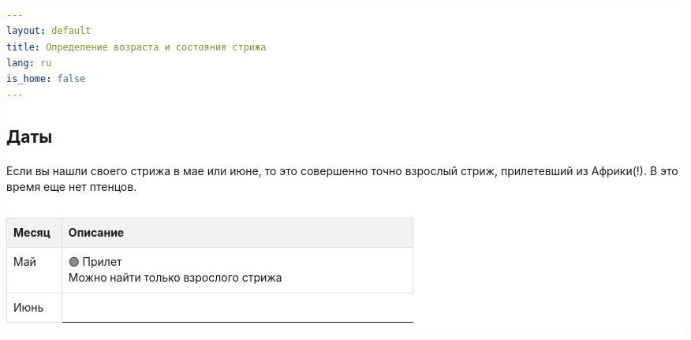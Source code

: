 ```yaml
---
layout: default
title: Определение возраста и состояния стрижа
lang: ru
is_home: false
---
```


<head>
    <meta charset="UTF-8">
    <meta name="viewport" content="width=device-width, initial-scale=1.0">
    <style>
        table {
            border-collapse: collapse;
            width: 100%;
        }
        th, td {
            border: 1px solid #ddd;
            padding: 8px;
            text-align: left;
            vertical-align: top;
        }
        th {
            background-color: #f2f2f2;
        }
        /* Column widths */
        th:nth-child(1), td:nth-child(1) { /* Day column */
            width: 1%;
        }
        th:nth-child(2), td:nth-child(2) { /* Description column */
            width: 40%;
        }
        th:nth-child(3), td:nth-child(3) { /* Photo column */
            width: 59%;
        }
        img {
            max-width: 100%;
            height: auto;
            display: block;
        }
    </style>


</head>

## Даты
Если вы нашли своего стрижа в мае или июне, то это совершенно точно взрослый стриж, прилетевший из Африки(!). 
В это время еще нет птенцов.

<div style="overflow-x: auto; max-width: 100%;">
  <table style="border-collapse: collapse; width: 60%; table-layout: auto;">
    <tr style="background-color: #f2f2f2;">
      <th style="border: 1px solid #ddd; padding: 8px; width: 80px; white-space: nowrap;">Месяц</th>
      <th style="border: 1px solid #ddd; padding: 8px;">Описание</th>
    </tr>
    <tr>
      <td style="border: 1px solid #ddd; padding: 8px; white-space: nowrap;">Май</td>
      <td style="border: 1px solid #ddd; padding: 8px;">🟢 Прилет<br>Можно найти только взрослого стрижа</td>
    </tr>
    <tr>
      <td style="border: 1px solid #ddd; padding: 8px; white-space: nowrap;">Июнь</td>
